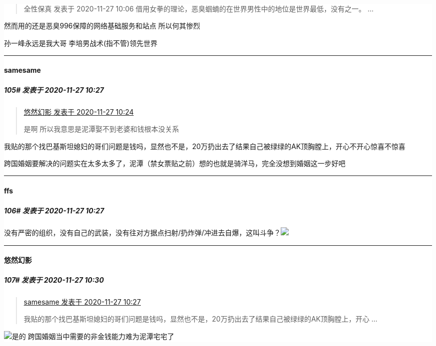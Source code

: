

<blockquote>全性保真 发表于 2020-11-27 10:06
借用女拳的理论，恶臭蝈蝻的在世界男性中的地位是世界最低，没有之一。 ...</blockquote>
然而用的还是恶臭996保障的网络基础服务和站点 所以何其惨烈

孙一峰永远是我大哥 李培男战术(指不管)领先世界







*****

####  samesame  
##### 105#       发表于 2020-11-27 10:27



<blockquote><a href="httphttps://bbs.saraba1st.com/2b/forum.php?mod=redirect&amp;goto=findpost&amp;pid=49534794&amp;ptid=1974530" target="_blank">悠然幻影 发表于 2020-11-27 10:24</a>

是啊 所以我意思是泥潭娶不到老婆和钱根本没关系</blockquote>
我贴的那个找巴基斯坦媳妇的哥们问题是钱吗，显然也不是，20万扔出去了结果自己被绿绿的AK顶胸膛上，开心不开心惊喜不惊喜

跨国婚姻要解决的问题实在太多太多了，泥潭（禁女票贴之前）想的也就是骑洋马，完全没想到婚姻这一步好吧







*****

####  ffs  
##### 106#       发表于 2020-11-27 10:27




没有严密的组织，没有自己的武装，没有往对方据点扫射/扔炸弹/冲进去自爆，这叫斗争？<img src="https://static.saraba1st.com/image/smiley/face2017/124.png" referrerpolicy="no-referrer">







*****

####  悠然幻影  
##### 107#       发表于 2020-11-27 10:30



<blockquote><a href="httphttps://bbs.saraba1st.com/2b/forum.php?mod=redirect&amp;goto=findpost&amp;pid=49534824&amp;ptid=1974530" target="_blank">samesame 发表于 2020-11-27 10:27</a>

我贴的那个找巴基斯坦媳妇的哥们问题是钱吗，显然也不是，20万扔出去了结果自己被绿绿的AK顶胸膛上，开心 ...</blockquote>
<img src="https://static.saraba1st.com/image/smiley/face2017/067.png" referrerpolicy="no-referrer">是的 跨国婚姻当中需要的非金钱能力难为泥潭宅宅了



